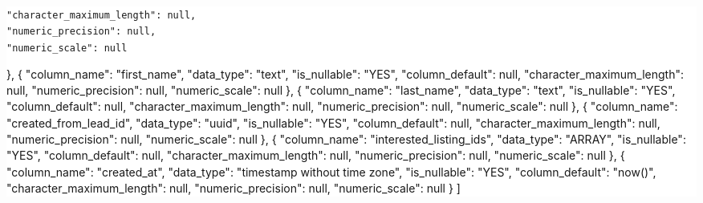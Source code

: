    "character_maximum_length": null,
    "numeric_precision": null,
    "numeric_scale": null
  },
  {
    "column_name": "first_name",
    "data_type": "text",
    "is_nullable": "YES",
    "column_default": null,
    "character_maximum_length": null,
    "numeric_precision": null,
    "numeric_scale": null
  },
  {
    "column_name": "last_name",
    "data_type": "text",
    "is_nullable": "YES",
    "column_default": null,
    "character_maximum_length": null,
    "numeric_precision": null,
    "numeric_scale": null
  },
  {
    "column_name": "created_from_lead_id",
    "data_type": "uuid",
    "is_nullable": "YES",
    "column_default": null,
    "character_maximum_length": null,
    "numeric_precision": null,
    "numeric_scale": null
  },
  {
    "column_name": "interested_listing_ids",
    "data_type": "ARRAY",
    "is_nullable": "YES",
    "column_default": null,
    "character_maximum_length": null,
    "numeric_precision": null,
    "numeric_scale": null
  },
  {
    "column_name": "created_at",
    "data_type": "timestamp without time zone",
    "is_nullable": "YES",
    "column_default": "now()",
    "character_maximum_length": null,
    "numeric_precision": null,
    "numeric_scale": null
  }
]
